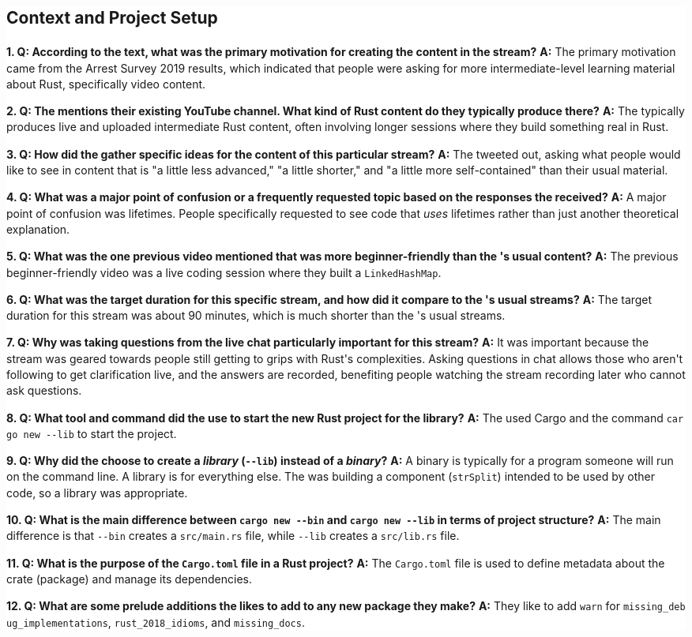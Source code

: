 ## Context and Project Setup

**1. Q: According to the text, what was the primary motivation for creating the content in the stream?**
**A:** The primary motivation came from the Arrest Survey 2019 results, which indicated that people were asking for more intermediate-level learning material about Rust, specifically video content.

**2. Q: The  mentions their existing YouTube channel. What kind of Rust content do they typically produce there?**
**A:** The  typically produces live and uploaded intermediate Rust content, often involving longer sessions where they build something real in Rust.

**3. Q: How did the  gather specific ideas for the content of this particular stream?**
**A:** The  tweeted out, asking what people would like to see in content that is "a little less advanced," "a little shorter," and "a little more self-contained" than their usual material.

**4. Q: What was a major point of confusion or a frequently requested topic based on the responses the  received?**
**A:** A major point of confusion was lifetimes. People specifically requested to see code that *uses* lifetimes rather than just another theoretical explanation.

**5. Q: What was the one previous video mentioned that was more beginner-friendly than the 's usual content?**
**A:** The previous beginner-friendly video was a live coding session where they built a `LinkedHashMap`.

**6. Q: What was the target duration for this specific stream, and how did it compare to the 's usual streams?**
**A:** The target duration for this stream was about 90 minutes, which is much shorter than the 's usual streams.

**7. Q: Why was taking questions from the live chat particularly important for this stream?**
**A:** It was important because the stream was geared towards people still getting to grips with Rust's complexities. Asking questions in chat allows those who aren't following to get clarification live, and the answers are recorded, benefiting people watching the stream recording later who cannot ask questions.

**8. Q: What tool and command did the  use to start the new Rust project for the library?**
**A:** The  used Cargo and the command `cargo new --lib` to start the project.

**9. Q: Why did the  choose to create a *library* (`--lib`) instead of a *binary*?**
**A:** A binary is typically for a program someone will run on the command line. A library is for everything else. The  was building a component (`strSplit`) intended to be used by other code, so a library was appropriate.

**10. Q: What is the main difference between `cargo new --bin` and `cargo new --lib` in terms of project structure?**
**A:** The main difference is that `--bin` creates a `src/main.rs` file, while `--lib` creates a `src/lib.rs` file.

**11. Q: What is the purpose of the `Cargo.toml` file in a Rust project?**
**A:** The `Cargo.toml` file is used to define metadata about the crate (package) and manage its dependencies.

**12. Q: What are some prelude additions the  likes to add to any new package they make?**
**A:** They like to add `warn` for `missing_debug_implementations`, `rust_2018_idioms`, and `missing_docs`.
